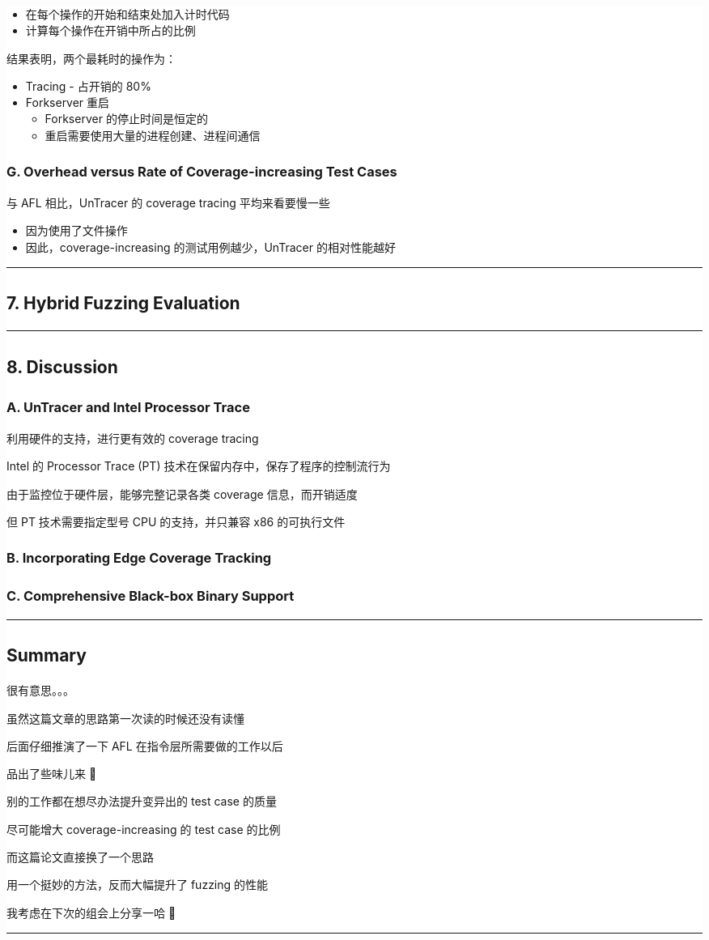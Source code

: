* 在每个操作的开始和结束处加入计时代码
* 计算每个操作在开销中所占的比例

结果表明，两个最耗时的操作为：

* Tracing - 占开销的 80%
* Forkserver 重启
  * Forkserver 的停止时间是恒定的
  * 重启需要使用大量的进程创建、进程间通信

### G. Overhead versus Rate of Coverage-increasing Test Cases

与 AFL 相比，UnTracer 的 coverage tracing 平均来看要慢一些

* 因为使用了文件操作
* 因此，coverage-increasing 的测试用例越少，UnTracer 的相对性能越好

---

## 7. Hybrid Fuzzing Evaluation

---

## 8. Discussion

### A. UnTracer and Intel Processor Trace

利用硬件的支持，进行更有效的 coverage tracing

Intel 的 Processor Trace (PT) 技术在保留内存中，保存了程序的控制流行为

由于监控位于硬件层，能够完整记录各类 coverage 信息，而开销适度

但 PT 技术需要指定型号 CPU 的支持，并只兼容 x86 的可执行文件

### B. Incorporating Edge Coverage Tracking

### C. Comprehensive Black-box Binary Support

---

## Summary

很有意思。。。

虽然这篇文章的思路第一次读的时候还没有读懂

后面仔细推演了一下 AFL 在指令层所需要做的工作以后

品出了些味儿来 🤤

别的工作都在想尽办法提升变异出的 test case 的质量

尽可能增大 coverage-increasing 的 test case 的比例

而这篇论文直接换了一个思路

用一个挺妙的方法，反而大幅提升了 fuzzing 的性能

我考虑在下次的组会上分享一哈 👏

---

